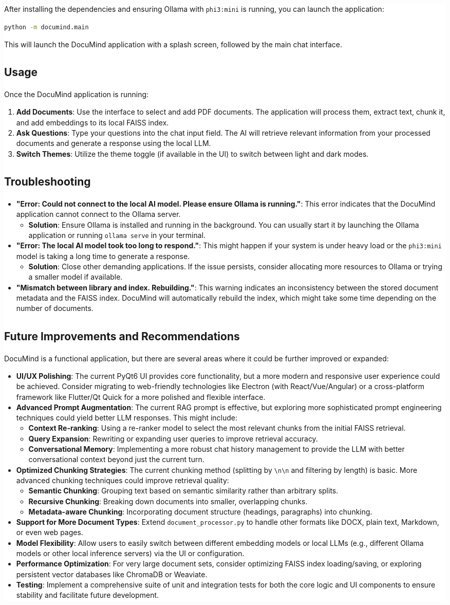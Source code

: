 After installing the dependencies and ensuring Ollama with `phi3:mini` is running, you can launch the application:

```bash
python -m documind.main 
```

This will launch the DocuMind application with a splash screen, followed by the main chat interface.

## Usage

Once the DocuMind application is running:

1. **Add Documents**: Use the interface to select and add PDF documents. The application will process them, extract text, chunk it, and add embeddings to its local FAISS index.
2. **Ask Questions**: Type your questions into the chat input field. The AI will retrieve relevant information from your processed documents and generate a response using the local LLM.
3. **Switch Themes**: Utilize the theme toggle (if available in the UI) to switch between light and dark modes.

## Troubleshooting

* **"Error: Could not connect to the local AI model. Please ensure Ollama is running."**: This error indicates that the DocuMind application cannot connect to the Ollama server.
  * **Solution**: Ensure Ollama is installed and running in the background. You can usually start it by launching the Ollama application or running `ollama serve` in your terminal.
* **"Error: The local AI model took too long to respond."**: This might happen if your system is under heavy load or the `phi3:mini` model is taking a long time to generate a response.
  * **Solution**: Close other demanding applications. If the issue persists, consider allocating more resources to Ollama or trying a smaller model if available.
* **"Mismatch between library and index. Rebuilding."**: This warning indicates an inconsistency between the stored document metadata and the FAISS index. DocuMind will automatically rebuild the index, which might take some time depending on the number of documents.

## Future Improvements and Recommendations

DocuMind is a functional application, but there are several areas where it could be further improved or expanded:

* **UI/UX Polishing**: The current PyQt6 UI provides core functionality, but a more modern and responsive user experience could be achieved. Consider migrating to web-friendly technologies like Electron (with React/Vue/Angular) or a cross-platform framework like Flutter/Qt Quick for a more polished and flexible interface.
* **Advanced Prompt Augmentation**: The current RAG prompt is effective, but exploring more sophisticated prompt engineering techniques could yield better LLM responses. This might include:
  * **Context Re-ranking**: Using a re-ranker model to select the most relevant chunks from the initial FAISS retrieval.
  * **Query Expansion**: Rewriting or expanding user queries to improve retrieval accuracy.
  * **Conversational Memory**: Implementing a more robust chat history management to provide the LLM with better conversational context beyond just the current turn.
* **Optimized Chunking Strategies**: The current chunking method (splitting by `\n\n` and filtering by length) is basic. More advanced chunking techniques could improve retrieval quality:
  * **Semantic Chunking**: Grouping text based on semantic similarity rather than arbitrary splits.
  * **Recursive Chunking**: Breaking down documents into smaller, overlapping chunks.
  * **Metadata-aware Chunking**: Incorporating document structure (headings, paragraphs) into chunking.
* **Support for More Document Types**: Extend `document_processor.py` to handle other formats like DOCX, plain text, Markdown, or even web pages.
* **Model Flexibility**: Allow users to easily switch between different embedding models or local LLMs (e.g., different Ollama models or other local inference servers) via the UI or configuration.
* **Performance Optimization**: For very large document sets, consider optimizing FAISS index loading/saving, or exploring persistent vector databases like ChromaDB or Weaviate.
* **Testing**: Implement a comprehensive suite of unit and integration tests for both the core logic and UI components to ensure stability and facilitate future development.